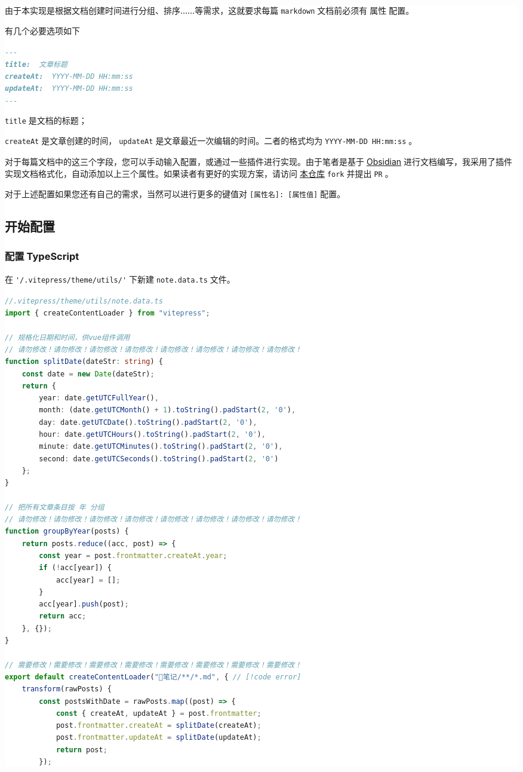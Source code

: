 由于本实现是根据文档创建时间进行分组、排序……等需求，这就要求每篇 `markdown` 文档前必须有 属性 配置。

有几个必要选项如下

```md [example.md]
---
title:  文章标题
createAt:  YYYY-MM-DD HH:mm:ss
updateAt:  YYYY-MM-DD HH:mm:ss
---
```

`title` 是文档的标题；

`createAt` 是文章创建的时间， `updateAt` 是文章最近一次编辑的时间。二者的格式均为 `YYYY-MM-DD HH:mm:ss` 。

对于每篇文档中的这三个字段，您可以手动输入配置，或通过一些插件进行实现。由于笔者是基于 [Obsidian](https://obsidian.md/) 进行文档编写，我采用了插件实现文档格式化，自动添加以上三个属性。如果读者有更好的实现方案，请访问 [本仓库](https://github.com/get1024/RyanJoy-s_Web) `fork` 并提出 `PR` 。

对于上述配置如果您还有自己的需求，当然可以进行更多的键值对 `[属性名]: [属性值]` 配置。

## 开始配置

### 配置 TypeScript

在 `'/.vitepress/theme/utils/'` 下新建 `note.data.ts` 文件。

```ts [node.data.ts]
//.vitepress/theme/utils/note.data.ts
import { createContentLoader } from "vitepress";

// 规格化日期和时间，供vue组件调用
// 请勿修改！请勿修改！请勿修改！请勿修改！请勿修改！请勿修改！请勿修改！请勿修改！
function splitDate(dateStr: string) {
    const date = new Date(dateStr);
    return {
        year: date.getUTCFullYear(),
        month: (date.getUTCMonth() + 1).toString().padStart(2, '0'),
        day: date.getUTCDate().toString().padStart(2, '0'),
        hour: date.getUTCHours().toString().padStart(2, '0'),
        minute: date.getUTCMinutes().toString().padStart(2, '0'),
        second: date.getUTCSeconds().toString().padStart(2, '0')
    };
}

// 把所有文章条目按 年 分组
// 请勿修改！请勿修改！请勿修改！请勿修改！请勿修改！请勿修改！请勿修改！请勿修改！
function groupByYear(posts) {
    return posts.reduce((acc, post) => {
        const year = post.frontmatter.createAt.year;
        if (!acc[year]) {
            acc[year] = [];
        }
        acc[year].push(post);
        return acc;
    }, {});
}

// 需要修改！需要修改！需要修改！需要修改！需要修改！需要修改！需要修改！需要修改！
export default createContentLoader("📒笔记/**/*.md", { // [!code error]
    transform(rawPosts) {
        const postsWithDate = rawPosts.map((post) => {
            const { createAt, updateAt } = post.frontmatter;
            post.frontmatter.createAt = splitDate(createAt);
            post.frontmatter.updateAt = splitDate(updateAt);
            return post;
        });
```